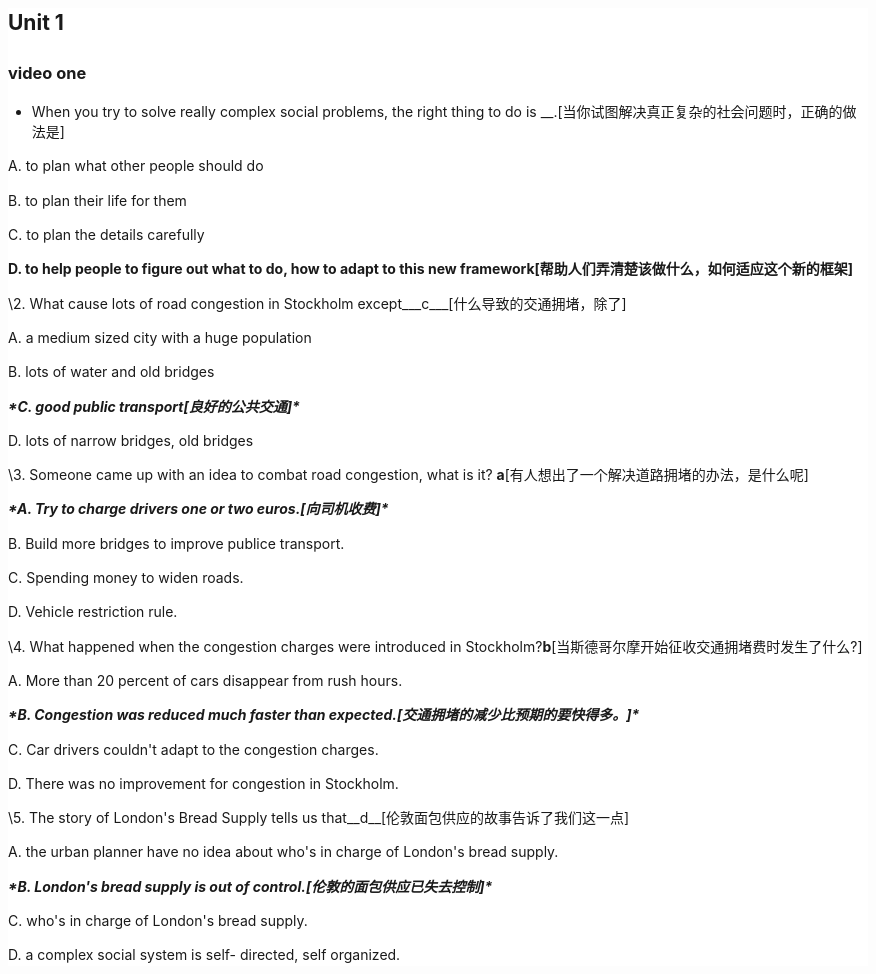 ## Unit 1

### video one

- When you try to solve really complex social problems, the right thing to do is __.[当你试图解决真正复杂的社会问题时，正确的做法是]

A. to plan what other people should do

B. to plan their life for them

C. to plan the details carefully

**D. to help people to figure out what to do, how to adapt to this new framework[帮助人们弄清楚该做什么，如何适应这个新的框架]**

 

\2. What cause lots of road congestion in Stockholm except___c___[什么导致的交通拥堵，除了]

A. a medium sized city with a huge population

B. lots of water and old bridges

***\*C. good public transport[良好的公共交通]\****

D. lots of narrow bridges, old bridges

 

\3. Someone came up with an idea to combat road congestion, what is it? __a__[有人想出了一个解决道路拥堵的办法，是什么呢]

***\*A. Try to charge drivers one or two euros.[向司机收费]\****

B. Build more bridges to improve publice transport.

C. Spending money to widen roads.

D. Vehicle restriction rule.

 

\4. What happened when the congestion charges were introduced in Stockholm?__b__[当斯德哥尔摩开始征收交通拥堵费时发生了什么?]

A. More than 20 percent of cars disappear from rush hours.

***\*B. Congestion was reduced much faster than expected.[交通拥堵的减少比预期的要快得多。]\****

C. Car drivers couldn't adapt to the congestion charges.

D. There was no improvement for congestion in Stockholm.

 

\5. The story of London's Bread Supply tells us that__d__[伦敦面包供应的故事告诉了我们这一点]

A. the urban planner have no idea about who's in charge of London's bread supply.

***\*B. London's bread supply is out of control.[伦敦的面包供应已失去控制]\****

C. who's in charge of London's bread supply.

D. a complex social system is self- directed, self organized.
